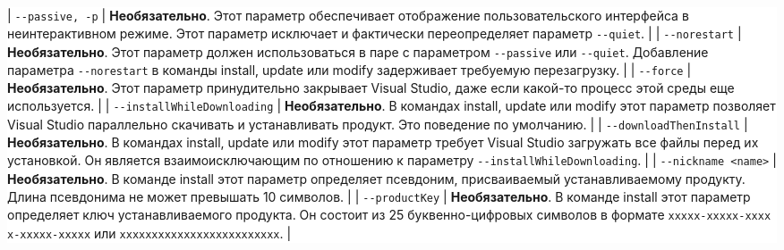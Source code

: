 | `--passive, -p`                                    | **Необязательно**. Этот параметр обеспечивает отображение пользовательского интерфейса в неинтерактивном режиме. Этот параметр исключает и фактически переопределяет параметр `--quiet`.                                                                                                                                                                                                                                                                                                                                                                                                                                                                                                                                                                                                        |
| `--norestart`                                      | **Необязательно**. Этот параметр должен использоваться в паре с параметром `--passive` или `--quiet`.  Добавление параметра `--norestart` в команды install, update или modify задерживает требуемую перезагрузку.                                                                                                                                                                                                                                                                                                                                                                                                                                                                                                                                                                                   |
| `--force`                                          | **Необязательно**. Этот параметр принудительно закрывает Visual Studio, даже если какой-то процесс этой среды еще используется.                                                                                                                                                                                                                                                                                                                                                                                                                                                                                                                                                                                                                                                                                               |
| `--installWhileDownloading`                        | **Необязательно**. В командах install, update или modify этот параметр позволяет Visual Studio параллельно скачивать и устанавливать продукт. Это поведение по умолчанию.                                                                                                                                                                                                                                                                                                                                                                                                                                                                                                                                                                                                                    |
| `--downloadThenInstall`                            | **Необязательно**. В командах install, update или modify этот параметр требует Visual Studio загружать все файлы перед их установкой. Он является взаимоисключающим по отношению к параметру `--installWhileDownloading`.                                                                                                                                                                                                                                                                                                                                                                                                                                                                                                                                                                                |
| `--nickname <name>`                                | **Необязательно**. В команде install этот параметр определяет псевдоним, присваиваемый устанавливаемому продукту. Длина псевдонима не может превышать 10 символов.                                                                                                                                                                                                                                                                                                                                                                                                                                                                                                                                                                                                                                      |
| `--productKey`                                     | **Необязательно**. В команде install этот параметр определяет ключ устанавливаемого продукта. Он состоит из 25 буквенно-цифровых символов в формате `xxxxx-xxxxx-xxxxx-xxxxx-xxxxx` или `xxxxxxxxxxxxxxxxxxxxxxxxx`.                                                                                                                                                                                                                                                                                                                                                                                                                                                                                                                                                     |